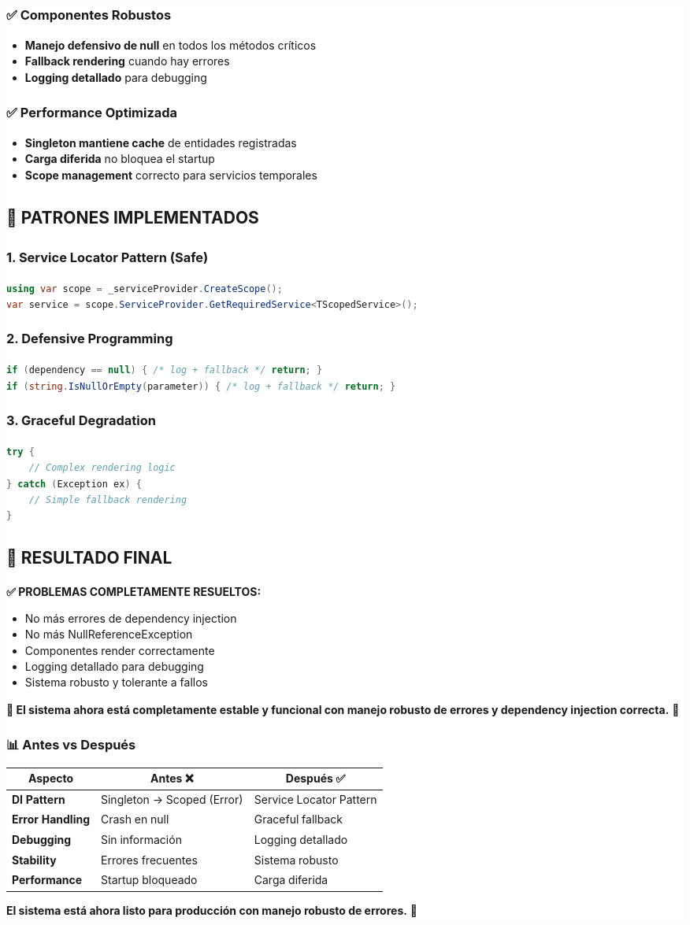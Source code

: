### **✅ Componentes Robustos**
- **Manejo defensivo de null** en todos los métodos críticos
- **Fallback rendering** cuando hay errores
- **Logging detallado** para debugging

### **✅ Performance Optimizada**
- **Singleton mantiene cache** de entidades registradas
- **Carga diferida** no bloquea el startup
- **Scope management** correcto para servicios temporales

## 🔧 **PATRONES IMPLEMENTADOS**

### **1. Service Locator Pattern (Safe)**
```csharp
using var scope = _serviceProvider.CreateScope();
var service = scope.ServiceProvider.GetRequiredService<TScopedService>();
```

### **2. Defensive Programming**
```csharp
if (dependency == null) { /* log + fallback */ return; }
if (string.IsNullOrEmpty(parameter)) { /* log + fallback */ return; }
```

### **3. Graceful Degradation**
```csharp
try {
    // Complex rendering logic
} catch (Exception ex) {
    // Simple fallback rendering
}
```

## 🎉 **RESULTADO FINAL**

**✅ PROBLEMAS COMPLETAMENTE RESUELTOS:**
- No más errores de dependency injection
- No más NullReferenceException
- Componentes render correctamente
- Logging detallado para debugging
- Sistema robusto y tolerante a fallos

**🚀 El sistema ahora está completamente estable y funcional con manejo robusto de errores y dependency injection correcta.** 🎉

### **📊 Antes vs Después**

| Aspecto | Antes ❌ | Después ✅ |
|---------|----------|-------------|
| **DI Pattern** | Singleton → Scoped (Error) | Service Locator Pattern |
| **Error Handling** | Crash en null | Graceful fallback |
| **Debugging** | Sin información | Logging detallado |
| **Stability** | Errores frecuentes | Sistema robusto |
| **Performance** | Startup bloqueado | Carga diferida |

**El sistema está ahora listo para producción con manejo robusto de errores.** 🚀